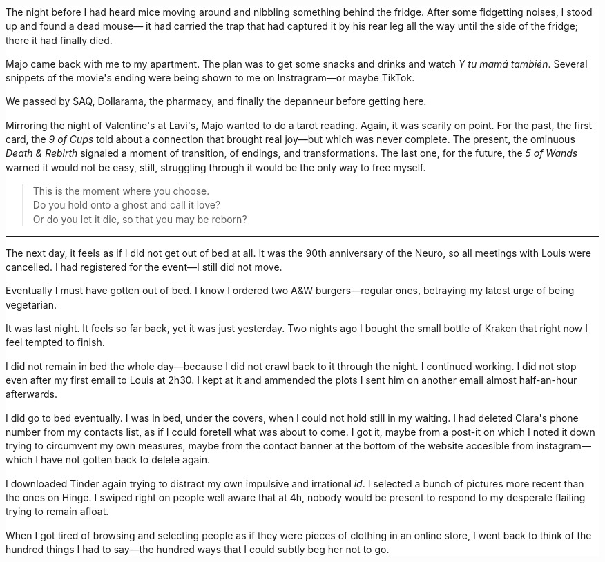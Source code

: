 The night before I had heard mice moving around and nibbling something behind
the fridge. After some fidgetting noises, I stood up and found a dead mouse—
it had carried the trap that had captured it by his rear leg all the way until
the side of the fridge; there it had finally died.

Majo came back with me to my apartment. The plan was to get some snacks and
drinks and watch *Y tu mamá también*. Several snippets of the movie's ending
were being shown to me on Instragram—or maybe TikTok.

We passed by SAQ, Dollarama, the pharmacy, and finally the depanneur before
getting here.

Mirroring the night of Valentine's at Lavi's, Majo wanted to do a tarot
reading. Again, it was scarily on point. For the past, the first card, the *9 of
Cups* told about a connection that brought real joy—but which was never
complete. The present, the ominuous *Death & Rebirth* signaled a moment of
transition, of endings, and transformations. The last one, for the future, the
*5 of Wands* warned it would not be easy, still, struggling through it would be
the only way to free myself.

>This is the moment where you choose.\
>Do you hold onto a ghost and call it love?\
>Or do you let it die, so that you may be reborn?

***

The next day, it feels as if I did not get out of bed at all. It was the 90th
anniversary of the Neuro, so all meetings with Louis were cancelled. I had
registered for the event—I still did not move.

Eventually I must have gotten out of bed. I know I ordered two A&W
burgers—regular ones, betraying my latest urge of being vegetarian.

It was last night. It feels so far back, yet it was just yesterday. Two nights
ago I bought the small bottle of Kraken that right now I feel tempted to
finish.

I did not remain in bed the whole day—because I did not crawl back to it through
the night. I continued working. I did not stop even after my first email to
Louis at 2h30. I kept at it and ammended the plots I sent him on another email
almost half-an-hour afterwards.

I did go to bed eventually. I was in bed, under the covers, when I could not
hold still in my waiting. I had deleted Clara's phone number from my contacts
list, as if I could foretell what was about to come. I got it, maybe from
a post-it on which I noted it down trying to circumvent my own measures,
maybe from the contact banner at the bottom of the website accesible from
instagram—which I have not gotten back to delete again.

I downloaded Tinder again trying to distract my own impulsive and irrational
*id*. I selected a bunch of pictures more recent than the ones on Hinge. I swiped
right on people well aware that at 4h, nobody would be present to respond to
my desperate flailing trying to remain afloat.

When I got tired of browsing and selecting people as if they were pieces of
clothing in an online store, I went back to think of the hundred things I had
to say—the hundred ways that I could subtly beg her not to go.
